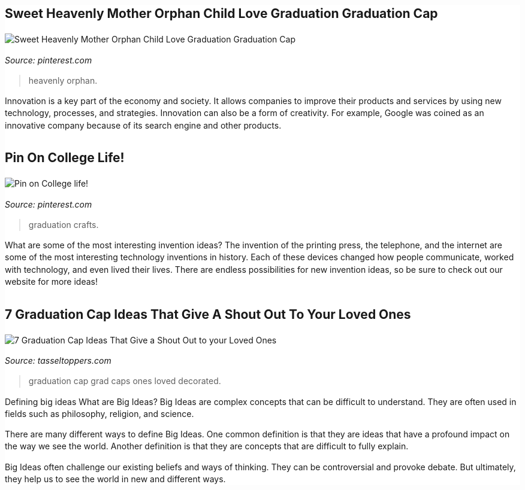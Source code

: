     
## Sweet Heavenly Mother Orphan Child Love Graduation Graduation Cap

<img loading=lazy src="https://i.pinimg.com/originals/b5/7b/cd/b57bcd3adc2eafe0d326f5b715d32dae.jpg" onerror="this.onerror=null;this.src='https://tse4.mm.bing.net/th?id=OIP.Dr_OlKJqP92dJUkg59gdZQHaHa&amp;pid=15.1';" alt="Sweet Heavenly Mother Orphan Child Love Graduation Graduation Cap">

_Source: pinterest.com_

>heavenly orphan. 

	

Innovation is a key part of the economy and society. It allows companies to improve their products and services by using new technology, processes, and strategies. Innovation can also be a form of creativity. For example, Google was coined as an innovative company because of its search engine and other products.

    
## Pin On College Life!

<img loading=lazy src="https://i.pinimg.com/originals/dd/68/a6/dd68a6fb67e7acc55f22a99ee5a452cc.jpg" onerror="this.onerror=null;this.src='https://tse4.mm.bing.net/th?id=OIP.mL0ZiXsbcWNEG7__DVLDjAHaJ4&amp;pid=15.1';" alt="Pin on College life!">

_Source: pinterest.com_

>graduation crafts. 

	

What are some of the most interesting invention ideas?
The invention of the printing press, the telephone, and the internet are some of the most interesting technology inventions in history. Each of these devices changed how people communicate, worked with technology, and even lived their lives. There are endless possibilities for new invention ideas, so be sure to check out our website for more ideas!

    
## 7 Graduation Cap Ideas That Give A Shout Out To Your Loved Ones

<img loading=lazy src="https://cdn.shopify.com/s/files/1/1310/4675/files/nana_large.jpg?v=1518404247" onerror="this.onerror=null;this.src='https://tse3.mm.bing.net/th?id=OIP.xbGC7ymUPQ5eqAtPAH0PsQAAAA&amp;pid=15.1';" alt="7 Graduation Cap Ideas That Give a Shout Out to your Loved Ones">

_Source: tasseltoppers.com_

>graduation cap grad caps ones loved decorated. 

	

Defining big ideas
What are Big Ideas?
Big Ideas are complex concepts that can be difficult to understand. They are often used in fields such as philosophy, religion, and science.

There are many different ways to define Big Ideas. One common definition is that they are ideas that have a profound impact on the way we see the world. Another definition is that they are concepts that are difficult to fully explain.

Big Ideas often challenge our existing beliefs and ways of thinking. They can be controversial and provoke debate. But ultimately, they help us to see the world in new and different ways.
